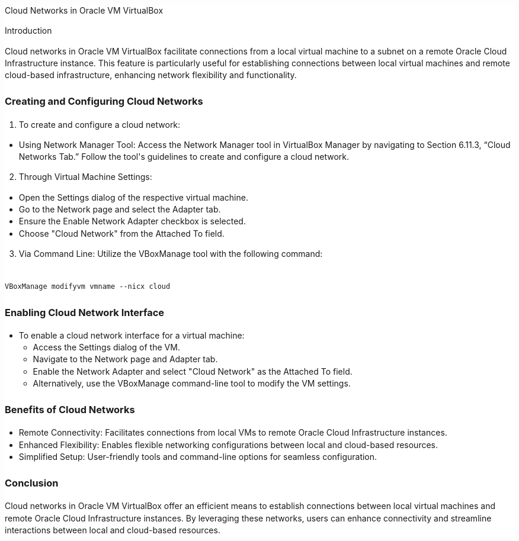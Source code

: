 Cloud Networks in Oracle VM VirtualBox

Introduction

Cloud networks in Oracle VM VirtualBox facilitate connections from a local virtual machine to a subnet on a remote Oracle Cloud Infrastructure instance. This feature is particularly useful for establishing connections between local virtual machines and remote cloud-based infrastructure, enhancing network flexibility and functionality.

### Creating and Configuring Cloud Networks

1. To create and configure a cloud network:

 - Using Network Manager Tool: Access the Network Manager tool in VirtualBox Manager by navigating to Section 6.11.3, “Cloud Networks Tab.” Follow the tool's guidelines to create and configure a cloud network.

2. Through Virtual Machine Settings:

 - Open the Settings dialog of the respective virtual machine.
 - Go to the Network page and select the Adapter tab.
 - Ensure the Enable Network Adapter checkbox is selected.
 - Choose "Cloud Network" from the Attached To field.

3. Via Command Line: Utilize the VBoxManage tool with the following command:

```css

VBoxManage modifyvm vmname --nicx cloud

```

### Enabling Cloud Network Interface

 - To enable a cloud network interface for a virtual machine:
    - Access the Settings dialog of the VM.
    - Navigate to the Network page and Adapter tab.
    - Enable the Network Adapter and select "Cloud Network" as the Attached To field.
    - Alternatively, use the VBoxManage command-line tool to modify the VM settings.

### Benefits of Cloud Networks

 - Remote Connectivity: Facilitates connections from local VMs to remote Oracle Cloud Infrastructure instances.
 - Enhanced Flexibility: Enables flexible networking configurations between local and cloud-based resources.
 - Simplified Setup: User-friendly tools and command-line options for seamless configuration.


### Conclusion

Cloud networks in Oracle VM VirtualBox offer an efficient means to establish connections between local virtual machines and remote Oracle Cloud Infrastructure instances. By leveraging these networks, users can enhance connectivity and streamline interactions between local and cloud-based resources.


